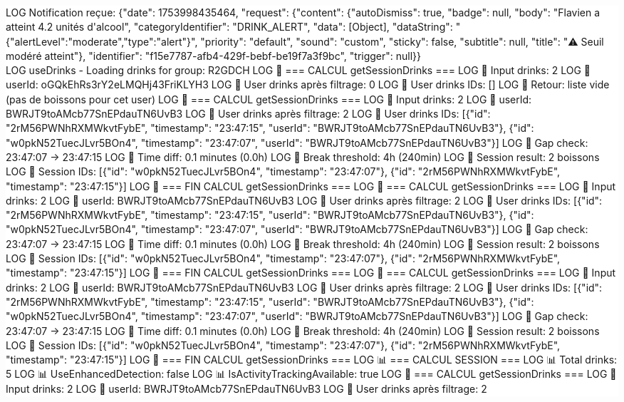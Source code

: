  LOG  Notification reçue: {"date": 1753998435464, "request": {"content": {"autoDismiss": true, "badge": null, "body": "Flavien a atteint 4.2 unités d'alcool", "categoryIdentifier": "DRINK_ALERT", "data": [Object], "dataString": "{\"alertLevel\":\"moderate\",\"type\":\"alert\"}", "priority": "default", "sound": "custom", "sticky": false, "subtitle": null, "title": "⚠️ Seuil modéré atteint"}, "identifier": "f15e7787-afb4-429f-bebf-be19f7a3f9bc", "trigger": null}}   
 LOG  useDrinks - Loading drinks for group: R2GDCH
 LOG  🔄 === CALCUL getSessionDrinks ===
 LOG  🔄 Input drinks: 2
 LOG  🔄 userId: oGQkEhRs3rY2eLMQHj43FriKLYH3
 LOG  🔄 User drinks après filtrage: 0
 LOG  🔄 User drinks IDs: []
 LOG  🔄 Retour: liste vide (pas de boissons pour cet user)
 LOG  🔄 === CALCUL getSessionDrinks ===
 LOG  🔄 Input drinks: 2
 LOG  🔄 userId: BWRJT9toAMcb77SnEPdauTN6UvB3
 LOG  🔄 User drinks après filtrage: 2
 LOG  🔄 User drinks IDs: [{"id": "2rM56PWNhRXMWkvtFybE", "timestamp": "23:47:15", "userId": "BWRJT9toAMcb77SnEPdauTN6UvB3"}, {"id": "w0pkN52TuecJLvr5BOn4", "timestamp": "23:47:07", "userId": "BWRJT9toAMcb77SnEPdauTN6UvB3"}]
 LOG  🔄 Gap check: 23:47:07 -> 23:47:15
 LOG  🔄 Time diff: 0.1 minutes (0.0h)
 LOG  🔄 Break threshold: 4h (240min)
 LOG  🔄 Session result: 2 boissons
 LOG  🔄 Session IDs: [{"id": "w0pkN52TuecJLvr5BOn4", "timestamp": "23:47:07"}, {"id": "2rM56PWNhRXMWkvtFybE", "timestamp": "23:47:15"}]
 LOG  🔄 === FIN CALCUL getSessionDrinks ===
 LOG  🔄 === CALCUL getSessionDrinks ===
 LOG  🔄 Input drinks: 2
 LOG  🔄 userId: BWRJT9toAMcb77SnEPdauTN6UvB3
 LOG  🔄 User drinks après filtrage: 2
 LOG  🔄 User drinks IDs: [{"id": "2rM56PWNhRXMWkvtFybE", "timestamp": "23:47:15", "userId": "BWRJT9toAMcb77SnEPdauTN6UvB3"}, {"id": "w0pkN52TuecJLvr5BOn4", "timestamp": "23:47:07", "userId": "BWRJT9toAMcb77SnEPdauTN6UvB3"}]
 LOG  🔄 Gap check: 23:47:07 -> 23:47:15
 LOG  🔄 Time diff: 0.1 minutes (0.0h)
 LOG  🔄 Break threshold: 4h (240min)
 LOG  🔄 Session result: 2 boissons
 LOG  🔄 Session IDs: [{"id": "w0pkN52TuecJLvr5BOn4", "timestamp": "23:47:07"}, {"id": "2rM56PWNhRXMWkvtFybE", "timestamp": "23:47:15"}]
 LOG  🔄 === FIN CALCUL getSessionDrinks ===
 LOG  🔄 === CALCUL getSessionDrinks ===
 LOG  🔄 Input drinks: 2
 LOG  🔄 userId: BWRJT9toAMcb77SnEPdauTN6UvB3
 LOG  🔄 User drinks après filtrage: 2
 LOG  🔄 User drinks IDs: [{"id": "2rM56PWNhRXMWkvtFybE", "timestamp": "23:47:15", "userId": "BWRJT9toAMcb77SnEPdauTN6UvB3"}, {"id": "w0pkN52TuecJLvr5BOn4", "timestamp": "23:47:07", "userId": "BWRJT9toAMcb77SnEPdauTN6UvB3"}]
 LOG  🔄 Gap check: 23:47:07 -> 23:47:15
 LOG  🔄 Time diff: 0.1 minutes (0.0h)
 LOG  🔄 Break threshold: 4h (240min)
 LOG  🔄 Session result: 2 boissons
 LOG  🔄 Session IDs: [{"id": "w0pkN52TuecJLvr5BOn4", "timestamp": "23:47:07"}, {"id": "2rM56PWNhRXMWkvtFybE", "timestamp": "23:47:15"}]
 LOG  🔄 === FIN CALCUL getSessionDrinks ===
 LOG  📊 === CALCUL SESSION ===
 LOG  📊 Total drinks: 5
 LOG  📊 UseEnhancedDetection: false
 LOG  📊 IsActivityTrackingAvailable: true
 LOG  🔄 === CALCUL getSessionDrinks ===
 LOG  🔄 Input drinks: 2
 LOG  🔄 userId: BWRJT9toAMcb77SnEPdauTN6UvB3
 LOG  🔄 User drinks après filtrage: 2